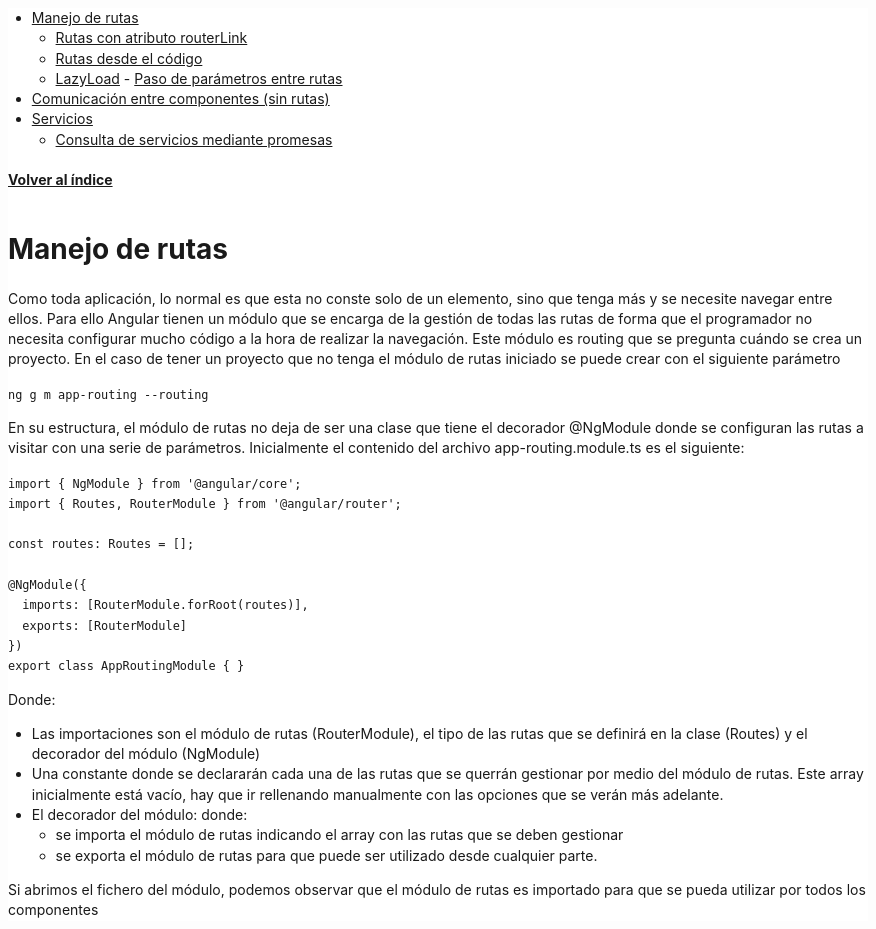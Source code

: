 
- [Manejo de rutas](#manejo-de-rutas)
  - [Rutas con atributo routerLink](#rutas-con-atributo-routerlink)
  - [Rutas desde el código](#rutas-desde-el-código)
  - [LazyLoad](#lazyload)
        - [Paso de parámetros entre rutas](#paso-de-parámetros-entre-rutas)
- [Comunicación entre componentes (sin rutas)](#comunicación-entre-componentes-sin-rutas)
- [Servicios](#servicios)
  - [Consulta de servicios mediante promesas](#consulta-de-servicios-mediante-promesas)


#### [Volver al índice](#tema4)

# Manejo de rutas

Como toda aplicación, lo normal es que esta no conste solo de un elemento, sino que tenga más y se necesite navegar entre ellos. Para ello Angular tienen un módulo que se encarga de la gestión de todas las rutas de forma que el programador no necesita configurar mucho código a la hora de realizar la navegación. Este módulo es routing que se pregunta cuándo se crea un proyecto. En el caso de tener un proyecto que no tenga el módulo de rutas iniciado se puede crear con el siguiente parámetro
````
ng g m app-routing --routing
````

En su estructura, el módulo de rutas no deja de ser una clase que tiene el decorador @NgModule donde se configuran las rutas a visitar con una serie de parámetros. Inicialmente el contenido del archivo app-routing.module.ts es el siguiente:

````
import { NgModule } from '@angular/core';
import { Routes, RouterModule } from '@angular/router';

const routes: Routes = [];

@NgModule({
  imports: [RouterModule.forRoot(routes)],
  exports: [RouterModule]
})
export class AppRoutingModule { }

````

Donde:

- Las importaciones son el módulo de rutas (RouterModule), el tipo de las rutas que se definirá en la clase (Routes) y el decorador del módulo (NgModule)
- Una constante donde se declararán cada una de las rutas que se querrán gestionar por medio del módulo de rutas. Este array inicialmente está vacío, hay que ir rellenando manualmente con las opciones que se verán más adelante.
- El decorador del módulo: donde:
	- se importa el módulo de rutas indicando el array con las rutas que se deben gestionar
	- se exporta el módulo de rutas para que puede ser utilizado desde cualquier parte.

Si abrimos el fichero del módulo, podemos observar que el módulo de rutas es importado para que se pueda utilizar por todos los componentes
